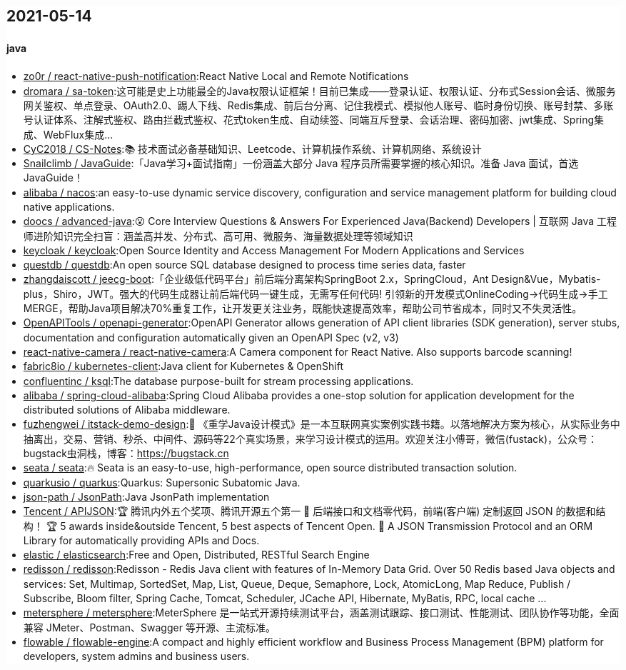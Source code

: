 ## 2021-05-14

#### java
* [zo0r / react-native-push-notification](https://github.com/zo0r/react-native-push-notification):React Native Local and Remote Notifications
* [dromara / sa-token](https://github.com/dromara/sa-token):这可能是史上功能最全的Java权限认证框架！目前已集成——登录认证、权限认证、分布式Session会话、微服务网关鉴权、单点登录、OAuth2.0、踢人下线、Redis集成、前后台分离、记住我模式、模拟他人账号、临时身份切换、账号封禁、多账号认证体系、注解式鉴权、路由拦截式鉴权、花式token生成、自动续签、同端互斥登录、会话治理、密码加密、jwt集成、Spring集成、WebFlux集成...
* [CyC2018 / CS-Notes](https://github.com/CyC2018/CS-Notes):📚
技术面试必备基础知识、Leetcode、计算机操作系统、计算机网络、系统设计
* [Snailclimb / JavaGuide](https://github.com/Snailclimb/JavaGuide):「Java学习+面试指南」一份涵盖大部分 Java 程序员所需要掌握的核心知识。准备 Java 面试，首选 JavaGuide！
* [alibaba / nacos](https://github.com/alibaba/nacos):an easy-to-use dynamic service discovery, configuration and service management platform for building cloud native applications.
* [doocs / advanced-java](https://github.com/doocs/advanced-java):😮
Core Interview Questions & Answers For Experienced Java(Backend) Developers | 互联网 Java 工程师进阶知识完全扫盲：涵盖高并发、分布式、高可用、微服务、海量数据处理等领域知识
* [keycloak / keycloak](https://github.com/keycloak/keycloak):Open Source Identity and Access Management For Modern Applications and Services
* [questdb / questdb](https://github.com/questdb/questdb):An open source SQL database designed to process time series data, faster
* [zhangdaiscott / jeecg-boot](https://github.com/zhangdaiscott/jeecg-boot):「企业级低代码平台」前后端分离架构SpringBoot 2.x，SpringCloud，Ant Design&Vue，Mybatis-plus，Shiro，JWT。强大的代码生成器让前后端代码一键生成，无需写任何代码! 引领新的开发模式OnlineCoding->代码生成->手工MERGE，帮助Java项目解决70%重复工作，让开发更关注业务，既能快速提高效率，帮助公司节省成本，同时又不失灵活性。
* [OpenAPITools / openapi-generator](https://github.com/OpenAPITools/openapi-generator):OpenAPI Generator allows generation of API client libraries (SDK generation), server stubs, documentation and configuration automatically given an OpenAPI Spec (v2, v3)
* [react-native-camera / react-native-camera](https://github.com/react-native-camera/react-native-camera):A Camera component for React Native. Also supports barcode scanning!
* [fabric8io / kubernetes-client](https://github.com/fabric8io/kubernetes-client):Java client for Kubernetes & OpenShift
* [confluentinc / ksql](https://github.com/confluentinc/ksql):The database purpose-built for stream processing applications.
* [alibaba / spring-cloud-alibaba](https://github.com/alibaba/spring-cloud-alibaba):Spring Cloud Alibaba provides a one-stop solution for application development for the distributed solutions of Alibaba middleware.
* [fuzhengwei / itstack-demo-design](https://github.com/fuzhengwei/itstack-demo-design):🎨
《重学Java设计模式》是一本互联网真实案例实践书籍。以落地解决方案为核心，从实际业务中抽离出，交易、营销、秒杀、中间件、源码等22个真实场景，来学习设计模式的运用。欢迎关注小傅哥，微信(fustack)，公众号：bugstack虫洞栈，博客：https://bugstack.cn
* [seata / seata](https://github.com/seata/seata):🔥
Seata is an easy-to-use, high-performance, open source distributed transaction solution.
* [quarkusio / quarkus](https://github.com/quarkusio/quarkus):Quarkus: Supersonic Subatomic Java.
* [json-path / JsonPath](https://github.com/json-path/JsonPath):Java JsonPath implementation
* [Tencent / APIJSON](https://github.com/Tencent/APIJSON):🏆
腾讯内外五个奖项、腾讯开源五个第一
🚀
后端接口和文档零代码，前端(客户端) 定制返回 JSON 的数据和结构！
🏆
5 awards inside&outside Tencent, 5 best aspects of Tencent Open.
🚀
A JSON Transmission Protocol and an ORM Library for automatically providing APIs and Docs.
* [elastic / elasticsearch](https://github.com/elastic/elasticsearch):Free and Open, Distributed, RESTful Search Engine
* [redisson / redisson](https://github.com/redisson/redisson):Redisson - Redis Java client with features of In-Memory Data Grid. Over 50 Redis based Java objects and services: Set, Multimap, SortedSet, Map, List, Queue, Deque, Semaphore, Lock, AtomicLong, Map Reduce, Publish / Subscribe, Bloom filter, Spring Cache, Tomcat, Scheduler, JCache API, Hibernate, MyBatis, RPC, local cache ...
* [metersphere / metersphere](https://github.com/metersphere/metersphere):MeterSphere 是一站式开源持续测试平台，涵盖测试跟踪、接口测试、性能测试、团队协作等功能，全面兼容 JMeter、Postman、Swagger 等开源、主流标准。
* [flowable / flowable-engine](https://github.com/flowable/flowable-engine):A compact and highly efficient workflow and Business Process Management (BPM) platform for developers, system admins and business users.